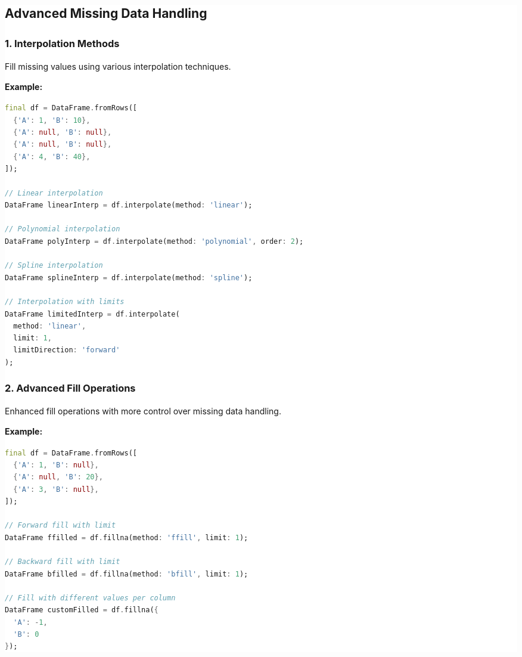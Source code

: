 
## Advanced Missing Data Handling

### 1. Interpolation Methods

Fill missing values using various interpolation techniques.

**Example:**
```dart
final df = DataFrame.fromRows([
  {'A': 1, 'B': 10},
  {'A': null, 'B': null},
  {'A': null, 'B': null},
  {'A': 4, 'B': 40},
]);

// Linear interpolation
DataFrame linearInterp = df.interpolate(method: 'linear');

// Polynomial interpolation
DataFrame polyInterp = df.interpolate(method: 'polynomial', order: 2);

// Spline interpolation
DataFrame splineInterp = df.interpolate(method: 'spline');

// Interpolation with limits
DataFrame limitedInterp = df.interpolate(
  method: 'linear',
  limit: 1,
  limitDirection: 'forward'
);
```

### 2. Advanced Fill Operations

Enhanced fill operations with more control over missing data handling.

**Example:**
```dart
final df = DataFrame.fromRows([
  {'A': 1, 'B': null},
  {'A': null, 'B': 20},
  {'A': 3, 'B': null},
]);

// Forward fill with limit
DataFrame ffilled = df.fillna(method: 'ffill', limit: 1);

// Backward fill with limit
DataFrame bfilled = df.fillna(method: 'bfill', limit: 1);

// Fill with different values per column
DataFrame customFilled = df.fillna({
  'A': -1,
  'B': 0
});
```
